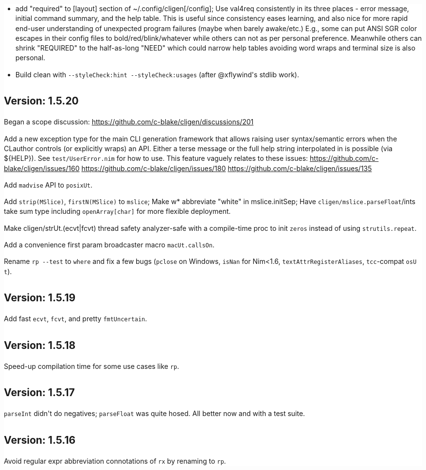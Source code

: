   - add "required" to [layout] section of ~/.config/cligen[/config]; Use val4req
    consistently in its three places - error message, initial command summary,
    and the help table.  This is useful since consistency eases learning, and
    also nice for more rapid end-user understanding of unexpected program
    failures (maybe when barely awake/etc.)  E.g., some can put ANSI SGR color
    escapes in their config files to bold/red/blink/whatever while others can
    not as per personal preference.  Meanwhile others can shrink "REQUIRED" to
    the half-as-long "NEED" which could narrow help tables avoiding word wraps
    and terminal size is also personal.

  - Build clean with `--styleCheck:hint --styleCheck:usages` (after @xflywind's
    stdlib work).

Version: 1.5.20
---------------

  Began a scope discussion: https://github.com/c-blake/cligen/discussions/201

  Add a new exception type for the main CLI generation framework that allows
  raising user syntax/semantic errors when the CLauthor controls (or explicitly
  wraps) an API.  Either a terse message or the full help string interpolated in
  is possible (via ${HELP}).  See `test/UserError.nim` for how to use.  This
  feature vaguely relates to these issues:
    https://github.com/c-blake/cligen/issues/160
    https://github.com/c-blake/cligen/issues/180
    https://github.com/c-blake/cligen/issues/135

  Add `madvise` API to `posixUt`.

  Add `strip(MSlice)`, `firstN(MSlice)` to `mslice`;  Make w\* abbreviate
  "white" in mslice.initSep; Have `cligen/mslice.parseFloat`/ints take sum type
  including `openArray[char]` for more flexible deployment.

  Make cligen/strUt.(ecvt|fcvt) thread safety analyzer-safe with a compile-time
  proc to init `zeros` instead of using `strutils.repeat`.

  Add a convenience first param broadcaster macro `macUt.callsOn`.

  Rename `rp --test` to `where` and fix a few bugs (`pclose` on Windows, `isNan`
  for Nim<1.6, `textAttrRegisterAliases`, `tcc`-compat `osUt`).

Version: 1.5.19
---------------
  Add fast `ecvt`, `fcvt`, and pretty `fmtUncertain`.

Version: 1.5.18
---------------
  Speed-up compilation time for some use cases like `rp`.

Version: 1.5.17
---------------
  `parseInt` didn't do negatives; `parseFloat` was quite hosed. All better now
  and with a test suite.

Version: 1.5.16
---------------
  Avoid regular expr abbreviation connotations of `rx` by renaming to `rp`.
